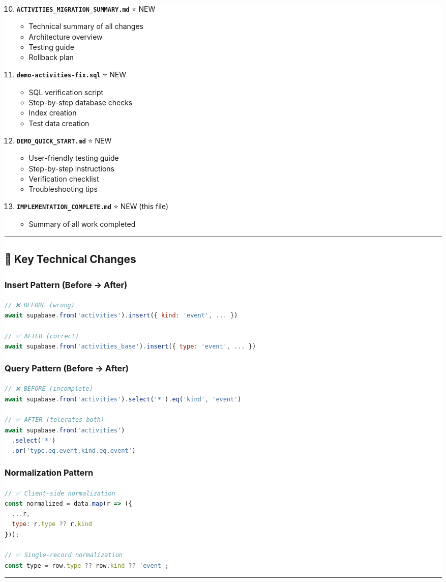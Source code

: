 10. **`ACTIVITIES_MIGRATION_SUMMARY.md`** ⭐ NEW
    - Technical summary of all changes
    - Architecture overview
    - Testing guide
    - Rollback plan

11. **`demo-activities-fix.sql`** ⭐ NEW
    - SQL verification script
    - Step-by-step database checks
    - Index creation
    - Test data creation

12. **`DEMO_QUICK_START.md`** ⭐ NEW
    - User-friendly testing guide
    - Step-by-step instructions
    - Verification checklist
    - Troubleshooting tips

13. **`IMPLEMENTATION_COMPLETE.md`** ⭐ NEW (this file)
    - Summary of all work completed

---

## 🔑 Key Technical Changes

### Insert Pattern (Before → After)

```javascript
// ❌ BEFORE (wrong)
await supabase.from('activities').insert({ kind: 'event', ... })

// ✅ AFTER (correct)
await supabase.from('activities_base').insert({ type: 'event', ... })
```

### Query Pattern (Before → After)

```javascript
// ❌ BEFORE (incomplete)
await supabase.from('activities').select('*').eq('kind', 'event')

// ✅ AFTER (tolerates both)
await supabase.from('activities')
  .select('*')
  .or('type.eq.event,kind.eq.event')
```

### Normalization Pattern

```javascript
// ✅ Client-side normalization
const normalized = data.map(r => ({ 
  ...r, 
  type: r.type ?? r.kind 
}));

// ✅ Single-record normalization
const type = row.type ?? row.kind ?? 'event';
```

---